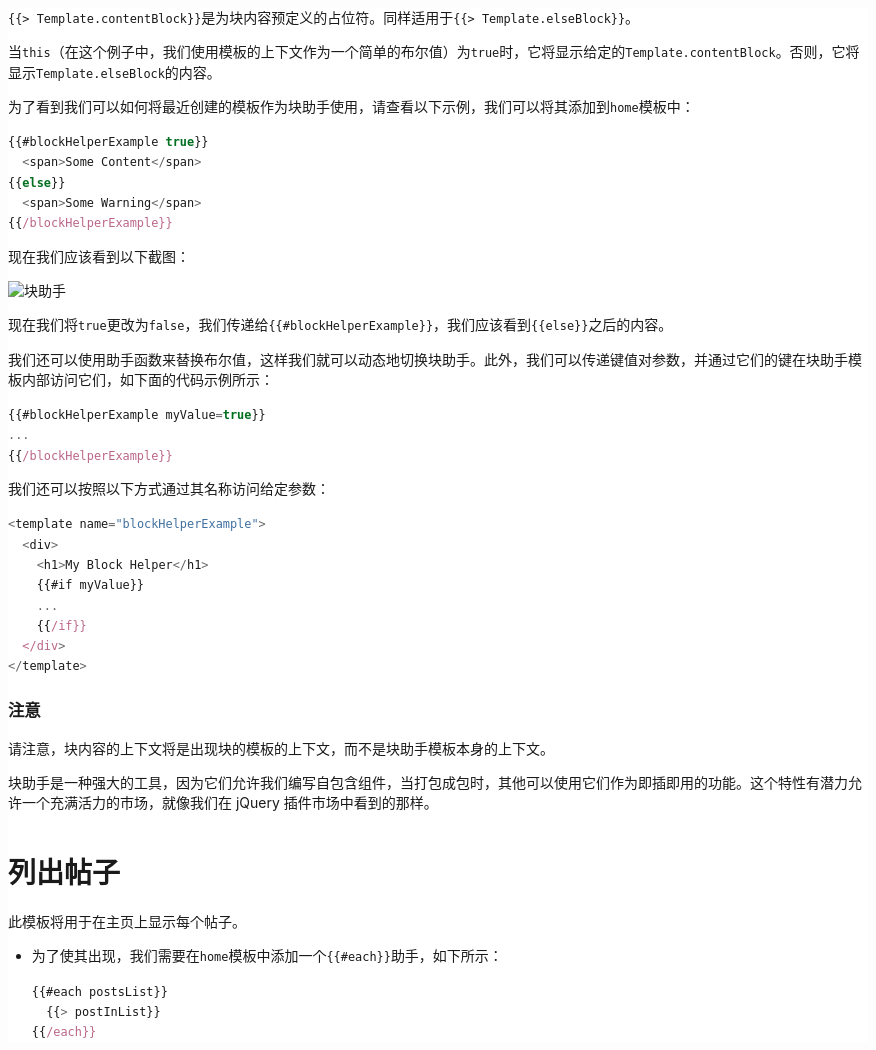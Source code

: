 `{{> Template.contentBlock}}`是为块内容预定义的占位符。同样适用于`{{> Template.elseBlock}}`。

当`this`（在这个例子中，我们使用模板的上下文作为一个简单的布尔值）为`true`时，它将显示给定的`Template.contentBlock`。否则，它将显示`Template.elseBlock`的内容。

为了看到我们可以如何将最近创建的模板作为块助手使用，请查看以下示例，我们可以将其添加到`home`模板中：

```js
{{#blockHelperExample true}}
  <span>Some Content</span>
{{else}}
  <span>Some Warning</span>
{{/blockHelperExample}}
```

现在我们应该看到以下截图：

![块助手](https://github.com/OpenDocCN/freelearn-js-pt2-zh/raw/master/docs/bd-sgl-pg-webapp-mtr/img/00005.jpeg)

现在我们将`true`更改为`false`，我们传递给`{{#blockHelperExample}}`，我们应该看到`{{else}}`之后的内容。

我们还可以使用助手函数来替换布尔值，这样我们就可以动态地切换块助手。此外，我们可以传递键值对参数，并通过它们的键在块助手模板内部访问它们，如下面的代码示例所示：

```js
{{#blockHelperExample myValue=true}}
...
{{/blockHelperExample}}
```

我们还可以按照以下方式通过其名称访问给定参数：

```js
<template name="blockHelperExample">
  <div>
    <h1>My Block Helper</h1>
    {{#if myValue}}
    ...
    {{/if}}
  </div>
</template>
```

### 注意

请注意，块内容的上下文将是出现块的模板的上下文，而不是块助手模板本身的上下文。

块助手是一种强大的工具，因为它们允许我们编写自包含组件，当打包成包时，其他可以使用它们作为即插即用的功能。这个特性有潜力允许一个充满活力的市场，就像我们在 jQuery 插件市场中看到的那样。

# 列出帖子

此模板将用于在主页上显示每个帖子。

+   为了使其出现，我们需要在`home`模板中添加一个`{{#each}}`助手，如下所示：

    ```js
    {{#each postsList}}
      {{> postInList}}
    {{/each}}
    ```
